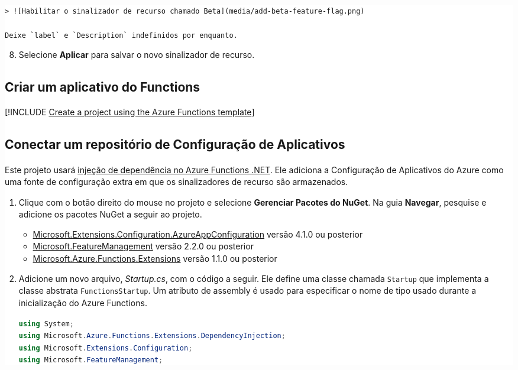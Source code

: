     > ![Habilitar o sinalizador de recurso chamado Beta](media/add-beta-feature-flag.png)

    Deixe `label` e `Description` indefinidos por enquanto.

8. Selecione **Aplicar** para salvar o novo sinalizador de recurso.

## <a name="create-a-functions-app"></a>Criar um aplicativo do Functions

[!INCLUDE [Create a project using the Azure Functions template](../../includes/functions-vstools-create.md)]

## <a name="connect-to-an-app-configuration-store"></a>Conectar um repositório de Configuração de Aplicativos

Este projeto usará [injeção de dependência no Azure Functions .NET](../azure-functions/functions-dotnet-dependency-injection.md). Ele adiciona a Configuração de Aplicativos do Azure como uma fonte de configuração extra em que os sinalizadores de recurso são armazenados.

1. Clique com o botão direito do mouse no projeto e selecione **Gerenciar Pacotes do NuGet**. Na guia **Navegar**, pesquise e adicione os pacotes NuGet a seguir ao projeto.
   - [Microsoft.Extensions.Configuration.AzureAppConfiguration](https://www.nuget.org/packages/Microsoft.Extensions.Configuration.AzureAppConfiguration/) versão 4.1.0 ou posterior
   - [Microsoft.FeatureManagement](https://www.nuget.org/packages/Microsoft.FeatureManagement/) versão 2.2.0 ou posterior
   - [Microsoft.Azure.Functions.Extensions](https://www.nuget.org/packages/Microsoft.Azure.Functions.Extensions/) versão 1.1.0 ou posterior 

2. Adicione um novo arquivo, *Startup.cs*, com o código a seguir. Ele define uma classe chamada `Startup` que implementa a classe abstrata `FunctionsStartup`. Um atributo de assembly é usado para especificar o nome de tipo usado durante a inicialização do Azure Functions.

    ```csharp
    using System;
    using Microsoft.Azure.Functions.Extensions.DependencyInjection;
    using Microsoft.Extensions.Configuration;
    using Microsoft.FeatureManagement;
